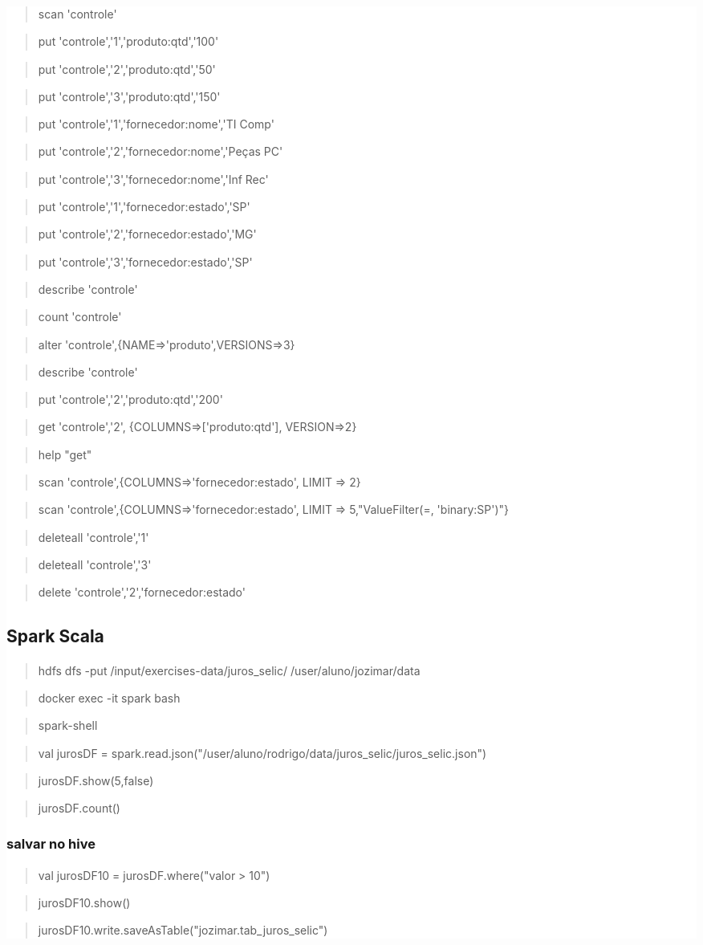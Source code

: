 >scan 'controle'

>put 'controle','1','produto:qtd','100'

>put 'controle','2','produto:qtd','50'

>put 'controle','3','produto:qtd','150'

>put 'controle','1','fornecedor:nome','TI Comp'

>put 'controle','2','fornecedor:nome','Peças PC'

>put 'controle','3','fornecedor:nome','Inf Rec'

>put 'controle','1','fornecedor:estado','SP'

>put 'controle','2','fornecedor:estado','MG'

>put 'controle','3','fornecedor:estado','SP'

>describe 'controle'

>count 'controle'

>alter 'controle',{NAME=>'produto',VERSIONS=>3}

>describe 'controle'

>put 'controle','2','produto:qtd','200'

>get 'controle','2', {COLUMNS=>['produto:qtd'], VERSION=>2}

>help "get"

>scan 'controle',{COLUMNS=>'fornecedor:estado', LIMIT => 2}

>scan 'controle',{COLUMNS=>'fornecedor:estado', LIMIT => 5,"ValueFilter(=, 'binary:SP')"}

>deleteall 'controle','1'

>deleteall 'controle','3'

>delete 'controle','2','fornecedor:estado'


## Spark Scala
>hdfs dfs -put /input/exercises-data/juros_selic/ /user/aluno/jozimar/data

>docker exec -it spark bash

>spark-shell

>val jurosDF = spark.read.json("/user/aluno/rodrigo/data/juros_selic/juros_selic.json")

>jurosDF.show(5,false)

>jurosDF.count()
### salvar no hive
>val jurosDF10 = jurosDF.where("valor > 10")

>jurosDF10.show()

>jurosDF10.write.saveAsTable("jozimar.tab_juros_selic")
